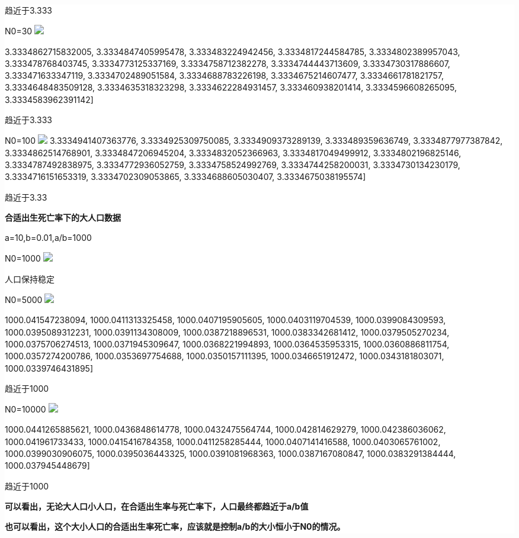趋近于3.333

N0=30
![](http://i.imgur.com/yyhIt1f.jpg)

3.3334862715832005, 3.3334847405995478, 3.333483224942456, 3.3334817244584785, 3.3334802389957043, 3.333478768403745, 3.3334773125337169, 3.3334758712382278, 3.3334744443713609, 3.3334730317886607, 3.333471633347119, 3.3334702489051584, 3.3334688783226198, 3.3334675214607477, 3.3334661781821757, 3.3334648483509128, 3.3334635318323298, 3.3334622284931457, 3.333460938201414, 3.3334596608265095, 3.3334583962391142]

趋近于3.333

N0=100
![](http://i.imgur.com/3vCcuTr.jpg)
3.3334941407363776, 3.3334925309750085, 3.3334909373289139, 3.333489359636749, 3.3334877977387842, 3.3334862514768901, 3.3334847206945204, 3.3334832052366963, 3.3334817049499912, 3.3334802196825146, 3.3334787492838975, 3.3334772936052759, 3.3334758524992769, 3.3334744258200031, 3.3334730134230179, 3.3334716151653319, 3.3334702309053865, 3.3334688605030407, 3.3334675038195574]

趋近于3.33

**合适出生死亡率下的大人口数据**

a=10,b=0.01,a/b=1000

N0=1000
![](http://i.imgur.com/P6pD8t7.jpg)

人口保持稳定

N0=5000
![](http://i.imgur.com/7rSfUd3.jpg)

1000.041547238094, 1000.0411313325458, 1000.0407195905605, 1000.0403119704539, 1000.0399084309593, 1000.0395089312231, 1000.0391134308009, 1000.0387218896531, 1000.0383342681412, 1000.0379505270234, 1000.0375706274513, 1000.0371945309647, 1000.0368221994893, 1000.0364535953315, 1000.0360886811754, 1000.0357274200786, 1000.0353697754688, 1000.0350157111395, 1000.0346651912472, 1000.0343181803071, 1000.0339746431895]

趋近于1000


N0=10000
![](http://i.imgur.com/3Zc4SKV.jpg)

1000.0441265885621, 1000.0436848614778, 1000.0432475564744, 1000.042814629279, 1000.042386036062, 1000.041961733433, 1000.0415416784358, 1000.0411258285444, 1000.0407141416588, 1000.0403065761002, 1000.0399030906075, 1000.0395036443325, 1000.0391081968363, 1000.0387167080847, 1000.0383291384444, 1000.037945448679]

趋近于1000


**可以看出，无论大人口小人口，在合适出生率与死亡率下，人口最终都趋近于a/b值**

**也可以看出，这个大小人口的合适出生率死亡率，应该就是控制a/b的大小恒小于N0的情况。**
